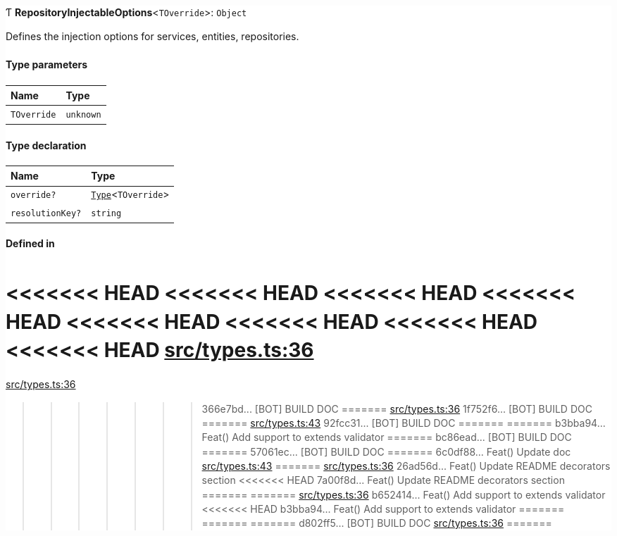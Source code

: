 Ƭ **RepositoryInjectableOptions**<`TOverride`\>: `Object`

Defines the injection options for services, entities, repositories.

#### Type parameters

| Name | Type |
| :------ | :------ |
| `TOverride` | `unknown` |

#### Type declaration

| Name | Type |
| :------ | :------ |
| `override?` | [`Type`](../interfaces/types.Type.md)<`TOverride`\> |
| `resolutionKey?` | `string` |

#### Defined in

<<<<<<< HEAD
<<<<<<< HEAD
<<<<<<< HEAD
<<<<<<< HEAD
<<<<<<< HEAD
<<<<<<< HEAD
<<<<<<< HEAD
<<<<<<< HEAD
[src/types.ts:36](https://github.com/adrien2p/medusa-extender/blob/89f7223/src/types.ts#L36)
=======
[src/types.ts:36](https://github.com/adrien2p/medusa-extender/blob/23cd201/src/types.ts#L36)
>>>>>>> 366e7bd... [BOT] BUILD DOC
=======
[src/types.ts:36](https://github.com/adrien2p/medusa-extender/blob/0490090/src/types.ts#L36)
>>>>>>> 1f752f6... [BOT] BUILD DOC
=======
[src/types.ts:43](https://github.com/adrien2p/medusa-extender/blob/7e89c01/src/types.ts#L43)
>>>>>>> 92fcc31... [BOT] BUILD DOC
=======
=======
>>>>>>> b3bba94... Feat() Add support to extends validator
=======
>>>>>>> bc86ead... [BOT] BUILD DOC
=======
>>>>>>> 57061ec... [BOT] BUILD DOC
=======
>>>>>>> 6c0df88... Feat() Update doc
[src/types.ts:43](https://github.com/adrien2p/medusa-extender/blob/7e89c01/src/types.ts#L43)
=======
[src/types.ts:36](https://github.com/adrien2p/medusa-extender/blob/89f7223/src/types.ts#L36)
>>>>>>> 26ad56d... Feat() Update README decorators section
<<<<<<< HEAD
>>>>>>> 7a00f8d... Feat() Update README decorators section
=======
=======
[src/types.ts:36](https://github.com/adrien2p/medusa-extender/blob/834fee1/src/types.ts#L36)
>>>>>>> b652414... Feat() Add support to extends validator
<<<<<<< HEAD
>>>>>>> b3bba94... Feat() Add support to extends validator
=======
=======
=======
>>>>>>> d802ff5... [BOT] BUILD DOC
[src/types.ts:36](https://github.com/adrien2p/medusa-extender/blob/834fee1/src/types.ts#L36)
=======